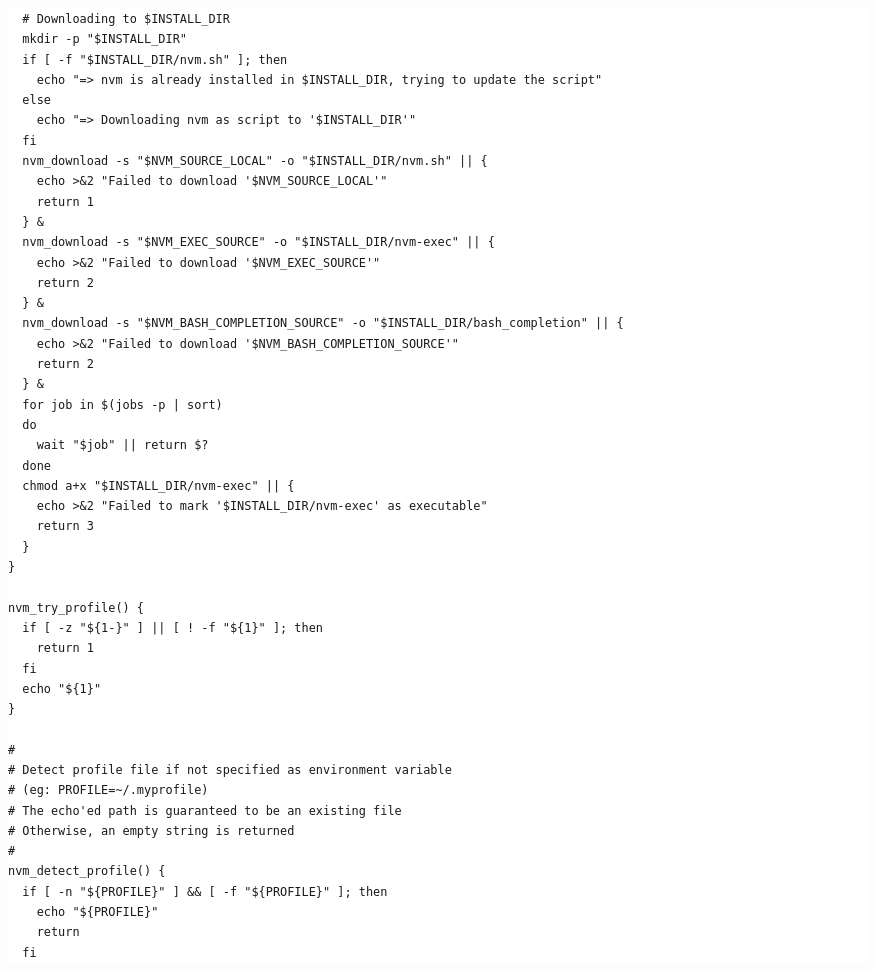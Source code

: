 	  # Downloading to $INSTALL_DIR
	  mkdir -p "$INSTALL_DIR"
	  if [ -f "$INSTALL_DIR/nvm.sh" ]; then
		echo "=> nvm is already installed in $INSTALL_DIR, trying to update the script"
	  else
		echo "=> Downloading nvm as script to '$INSTALL_DIR'"
	  fi
	  nvm_download -s "$NVM_SOURCE_LOCAL" -o "$INSTALL_DIR/nvm.sh" || {
		echo >&2 "Failed to download '$NVM_SOURCE_LOCAL'"
		return 1
	  } &
	  nvm_download -s "$NVM_EXEC_SOURCE" -o "$INSTALL_DIR/nvm-exec" || {
		echo >&2 "Failed to download '$NVM_EXEC_SOURCE'"
		return 2
	  } &
	  nvm_download -s "$NVM_BASH_COMPLETION_SOURCE" -o "$INSTALL_DIR/bash_completion" || {
		echo >&2 "Failed to download '$NVM_BASH_COMPLETION_SOURCE'"
		return 2
	  } &
	  for job in $(jobs -p | sort)
	  do
		wait "$job" || return $?
	  done
	  chmod a+x "$INSTALL_DIR/nvm-exec" || {
		echo >&2 "Failed to mark '$INSTALL_DIR/nvm-exec' as executable"
		return 3
	  }
	}

	nvm_try_profile() {
	  if [ -z "${1-}" ] || [ ! -f "${1}" ]; then
		return 1
	  fi
	  echo "${1}"
	}

	#
	# Detect profile file if not specified as environment variable
	# (eg: PROFILE=~/.myprofile)
	# The echo'ed path is guaranteed to be an existing file
	# Otherwise, an empty string is returned
	#
	nvm_detect_profile() {
	  if [ -n "${PROFILE}" ] && [ -f "${PROFILE}" ]; then
		echo "${PROFILE}"
		return
	  fi
